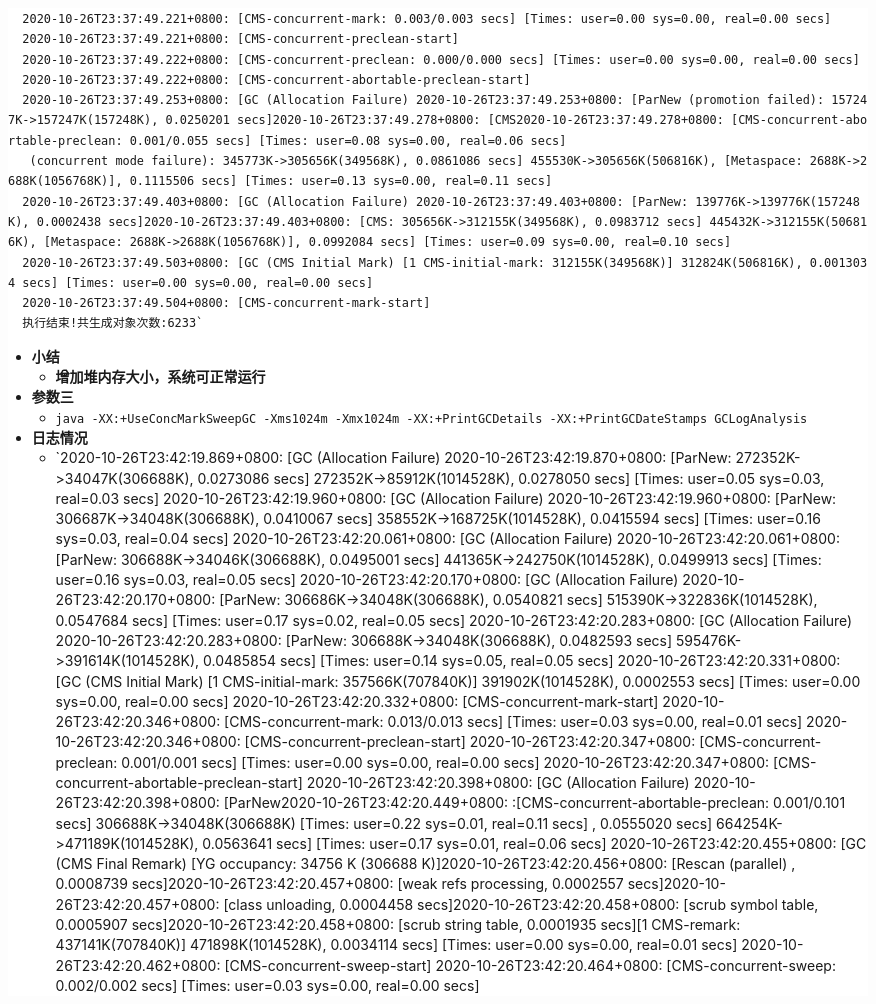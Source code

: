       2020-10-26T23:37:49.221+0800: [CMS-concurrent-mark: 0.003/0.003 secs] [Times: user=0.00 sys=0.00, real=0.00 secs]
      2020-10-26T23:37:49.221+0800: [CMS-concurrent-preclean-start]
      2020-10-26T23:37:49.222+0800: [CMS-concurrent-preclean: 0.000/0.000 secs] [Times: user=0.00 sys=0.00, real=0.00 secs]
      2020-10-26T23:37:49.222+0800: [CMS-concurrent-abortable-preclean-start]
      2020-10-26T23:37:49.253+0800: [GC (Allocation Failure) 2020-10-26T23:37:49.253+0800: [ParNew (promotion failed): 157247K->157247K(157248K), 0.0250201 secs]2020-10-26T23:37:49.278+0800: [CMS2020-10-26T23:37:49.278+0800: [CMS-concurrent-abortable-preclean: 0.001/0.055 secs] [Times: user=0.08 sys=0.00, real=0.06 secs]
       (concurrent mode failure): 345773K->305656K(349568K), 0.0861086 secs] 455530K->305656K(506816K), [Metaspace: 2688K->2688K(1056768K)], 0.1115506 secs] [Times: user=0.13 sys=0.00, real=0.11 secs]
      2020-10-26T23:37:49.403+0800: [GC (Allocation Failure) 2020-10-26T23:37:49.403+0800: [ParNew: 139776K->139776K(157248K), 0.0002438 secs]2020-10-26T23:37:49.403+0800: [CMS: 305656K->312155K(349568K), 0.0983712 secs] 445432K->312155K(506816K), [Metaspace: 2688K->2688K(1056768K)], 0.0992084 secs] [Times: user=0.09 sys=0.00, real=0.10 secs]
      2020-10-26T23:37:49.503+0800: [GC (CMS Initial Mark) [1 CMS-initial-mark: 312155K(349568K)] 312824K(506816K), 0.0013034 secs] [Times: user=0.00 sys=0.00, real=0.00 secs]
      2020-10-26T23:37:49.504+0800: [CMS-concurrent-mark-start]
      执行结束!共生成对象次数:6233`
  * **小结**
    * **增加堆内存大小，系统可正常运行**
  * **参数三**
    * `java -XX:+UseConcMarkSweepGC -Xms1024m -Xmx1024m -XX:+PrintGCDetails -XX:+PrintGCDateStamps GCLogAnalysis`
  * **日志情况**
    * `2020-10-26T23:42:19.869+0800: [GC (Allocation Failure) 2020-10-26T23:42:19.870+0800: [ParNew: 272352K->34047K(306688K), 0.0273086 secs] 272352K->85912K(1014528K), 0.0278050 secs] [Times: user=0.05 sys=0.03, real=0.03 secs]
      2020-10-26T23:42:19.960+0800: [GC (Allocation Failure) 2020-10-26T23:42:19.960+0800: [ParNew: 306687K->34048K(306688K), 0.0410067 secs] 358552K->168725K(1014528K), 0.0415594 secs] [Times: user=0.16 sys=0.03, real=0.04 secs]
      2020-10-26T23:42:20.061+0800: [GC (Allocation Failure) 2020-10-26T23:42:20.061+0800: [ParNew: 306688K->34046K(306688K), 0.0495001 secs] 441365K->242750K(1014528K), 0.0499913 secs] [Times: user=0.16 sys=0.03, real=0.05 secs]
      2020-10-26T23:42:20.170+0800: [GC (Allocation Failure) 2020-10-26T23:42:20.170+0800: [ParNew: 306686K->34048K(306688K), 0.0540821 secs] 515390K->322836K(1014528K), 0.0547684 secs] [Times: user=0.17 sys=0.02, real=0.05 secs]
      2020-10-26T23:42:20.283+0800: [GC (Allocation Failure) 2020-10-26T23:42:20.283+0800: [ParNew: 306688K->34048K(306688K), 0.0482593 secs] 595476K->391614K(1014528K), 0.0485854 secs] [Times: user=0.14 sys=0.05, real=0.05 secs]
      2020-10-26T23:42:20.331+0800: [GC (CMS Initial Mark) [1 CMS-initial-mark: 357566K(707840K)] 391902K(1014528K), 0.0002553 secs] [Times: user=0.00 sys=0.00, real=0.00 secs]
      2020-10-26T23:42:20.332+0800: [CMS-concurrent-mark-start]
      2020-10-26T23:42:20.346+0800: [CMS-concurrent-mark: 0.013/0.013 secs] [Times: user=0.03 sys=0.00, real=0.01 secs]
      2020-10-26T23:42:20.346+0800: [CMS-concurrent-preclean-start]
      2020-10-26T23:42:20.347+0800: [CMS-concurrent-preclean: 0.001/0.001 secs] [Times: user=0.00 sys=0.00, real=0.00 secs]
      2020-10-26T23:42:20.347+0800: [CMS-concurrent-abortable-preclean-start]
      2020-10-26T23:42:20.398+0800: [GC (Allocation Failure) 2020-10-26T23:42:20.398+0800: [ParNew2020-10-26T23:42:20.449+0800: :[CMS-concurrent-abortable-preclean: 0.001/0.101 secs] 306688K->34048K(306688K) [Times: user=0.22 sys=0.01, real=0.11 secs]
      , 0.0555020 secs] 664254K->471189K(1014528K), 0.0563641 secs] [Times: user=0.17 sys=0.01, real=0.06 secs]
      2020-10-26T23:42:20.455+0800: [GC (CMS Final Remark) [YG occupancy: 34756 K (306688 K)]2020-10-26T23:42:20.456+0800: [Rescan (parallel) , 0.0008739 secs]2020-10-26T23:42:20.457+0800: [weak refs processing, 0.0002557 secs]2020-10-26T23:42:20.457+0800: [class unloading, 0.0004458 secs]2020-10-26T23:42:20.458+0800: [scrub symbol table, 0.0005907 secs]2020-10-26T23:42:20.458+0800: [scrub string table, 0.0001935 secs][1 CMS-remark: 437141K(707840K)] 471898K(1014528K), 0.0034114 secs] [Times: user=0.00 sys=0.00, real=0.01 secs]
      2020-10-26T23:42:20.462+0800: [CMS-concurrent-sweep-start]
      2020-10-26T23:42:20.464+0800: [CMS-concurrent-sweep: 0.002/0.002 secs] [Times: user=0.03 sys=0.00, real=0.00 secs]